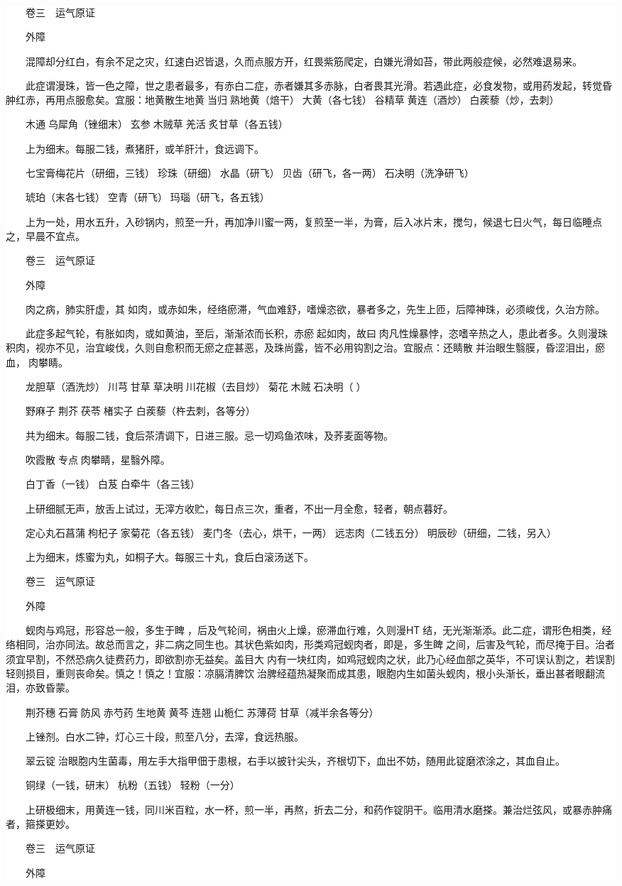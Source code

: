　　卷三　运气原证

　　外障

　　混障却分红白，有余不足之灾，红速白迟皆退，久而点服方开，红畏紫筋爬定，白嫌光滑如苔，带此两般症候，必然难退易来。

　　此症谓漫珠，皆一色之障，世之患者最多，有赤白二症，赤者嫌其多赤脉，白者畏其光滑。若遇此症，必食发物，或用药发起，转觉昏肿红赤，再用点服愈矣。宜服：地黄散生地黄 当归 熟地黄（焙干） 大黄（各七钱） 谷精草 黄连（酒炒） 白蒺藜（炒，去刺）

　　木通 乌犀角（锉细末） 玄参 木贼草 羌活 炙甘草（各五钱）

　　上为细末。每服二钱，煮猪肝，或羊肝汁，食远调下。

　　七宝膏梅花片（研细，三钱） 珍珠（研细） 水晶（研飞） 贝齿（研飞，各一两） 石决明（洗净研飞）

　　琥珀（末各七钱） 空青（研飞） 玛瑙（研飞，各五钱）

　　上为一处，用水五升，入砂锅内，煎至一升，再加净川蜜一两，复煎至一半，为膏，后入冰片末，搅匀，候退七日火气，每日临睡点之，早晨不宜点。

　　卷三　运气原证

　　外障

　　肉之病，肺实肝虚，其 如肉，或赤如朱，经络瘀滞，气血难舒，嗜燥恣欲，暴者多之，先生上匝，后障神珠，必须峻伐，久治方除。

　　此症多起气轮，有胀如肉，或如黄油，至后，渐渐浓而长积，赤瘀 起如肉，故曰 肉凡性燥暴悖，恣嗜辛热之人，患此者多。久则漫珠积肉，视亦不见，治宜峻伐，久则自愈积而无瘀之症甚恶，及珠尚露，皆不必用钩割之治。宜服点：还睛散 并治眼生翳膜，昏涩泪出，瘀血， 肉攀睛。

　　龙胆草（酒洗炒） 川芎 甘草 草决明 川花椒（去目炒） 菊花 木贼 石决明（ ）

　　野麻子 荆芥 茯苓 楮实子 白蒺藜（杵去刺，各等分）

　　共为细末。每服二钱，食后茶清调下，日进三服。忌一切鸡鱼浓味，及荞麦面等物。

　　吹霞散 专点 肉攀睛，星翳外障。

　　白丁香（一钱） 白芨 白牵牛（各三钱）

　　上研细腻无声，放舌上试过，无滓方收贮，每日点三次，重者，不出一月全愈，轻者，朝点暮好。

　　定心丸石菖蒲 枸杞子 家菊花（各五钱） 麦门冬（去心，烘干，一两） 远志肉（二钱五分） 明辰砂（研细，二钱，另入）

　　上为细末，炼蜜为丸，如桐子大。每服三十丸，食后白滚汤送下。

　　卷三　运气原证

　　外障

　　蚬肉与鸡冠，形容总一般，多生于睥 ，后及气轮间，祸由火上燥，瘀滞血行难，久则漫HT 结，无光渐渐添。此二症，谓形色相类，经络相同，治亦同法。故总而言之，非二病之同生也。其状色紫如肉，形类鸡冠蚬肉者，即是，多生睥 之间，后害及气轮，而尽掩于目。治者须宜早割，不然恐病久徒费药力，即欲割亦无益矣。盖目大 内有一块红肉，如鸡冠蚬肉之状，此乃心经血部之英华，不可误认割之，若误割轻则损目，重则丧命矣。慎之！慎之！宜服：凉膈清脾饮 治脾经蕴热凝聚而成其患，眼胞内生如菌头蚬肉，根小头渐长，垂出甚者眼翻流泪，亦致昏蒙。

　　荆芥穗 石膏 防风 赤芍药 生地黄 黄芩 连翘 山栀仁 苏薄荷 甘草（减半余各等分）

　　上锉剂。白水二钟，灯心三十段，煎至八分，去滓，食远热服。

　　翠云锭 治眼胞内生菌毒，用左手大指甲佃于患根，右手以披针尖头，齐根切下，血出不妨，随用此锭磨浓涂之，其血自止。

　　铜绿（一钱，研末） 杭粉（五钱） 轻粉（一分）

　　上研极细末，用黄连一钱，同川米百粒，水一杯，煎一半，再熬，折去二分，和药作锭阴干。临用清水磨搽。兼治烂弦风，或暴赤肿痛者，箍搽更妙。

　　卷三　运气原证

　　外障
